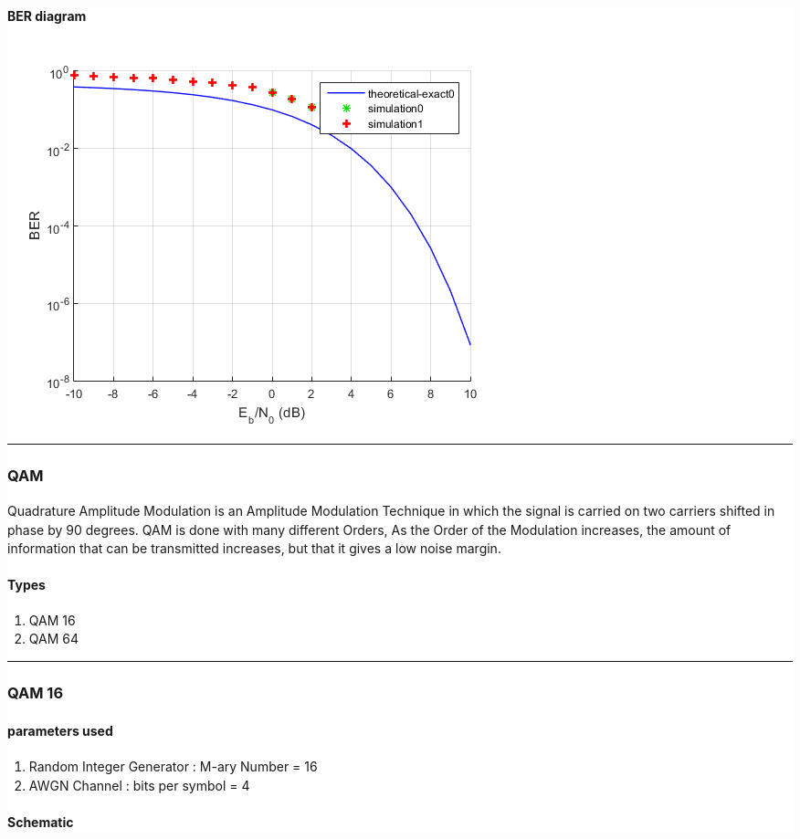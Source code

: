 #### BER diagram 
<img src="/WithoutRaisedCosine/FSK/BER.png">

------------------------------------------------------------------------------------------------------------------------------


### QAM
Quadrature Amplitude Modulation is an Amplitude Modulation Technique in which the signal is carried on two carriers shifted in phase by 90 degrees. QAM is done with many different Orders, As the Order of the Modulation increases, the amount of information that can be transmitted increases, but that it gives a low noise margin.

#### Types
1. QAM 16 
2. QAM 64

------------------------------------------------------------------------------------------------------------------------------

### QAM 16

#### parameters used
1.  Random Integer Generator : M-ary Number  = 16
2. AWGN Channel : bits per symbol = 4

#### Schematic